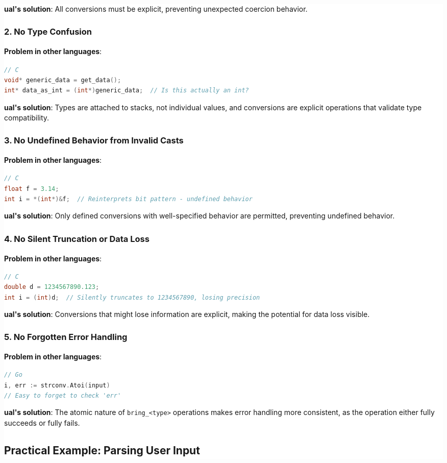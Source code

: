 **ual's solution**:
All conversions must be explicit, preventing unexpected coercion behavior.

### 2. No Type Confusion

**Problem in other languages**:
```c
// C
void* generic_data = get_data();
int* data_as_int = (int*)generic_data;  // Is this actually an int?
```

**ual's solution**:
Types are attached to stacks, not individual values, and conversions are explicit operations that validate type compatibility.

### 3. No Undefined Behavior from Invalid Casts

**Problem in other languages**:
```c
// C
float f = 3.14;
int i = *(int*)&f;  // Reinterprets bit pattern - undefined behavior
```

**ual's solution**:
Only defined conversions with well-specified behavior are permitted, preventing undefined behavior.

### 4. No Silent Truncation or Data Loss

**Problem in other languages**:
```c
// C
double d = 1234567890.123;
int i = (int)d;  // Silently truncates to 1234567890, losing precision
```

**ual's solution**:
Conversions that might lose information are explicit, making the potential for data loss visible.

### 5. No Forgotten Error Handling

**Problem in other languages**:
```go
// Go
i, err := strconv.Atoi(input)
// Easy to forget to check 'err'
```

**ual's solution**:
The atomic nature of `bring_<type>` operations makes error handling more consistent, as the operation either fully succeeds or fully fails.

## Practical Example: Parsing User Input
